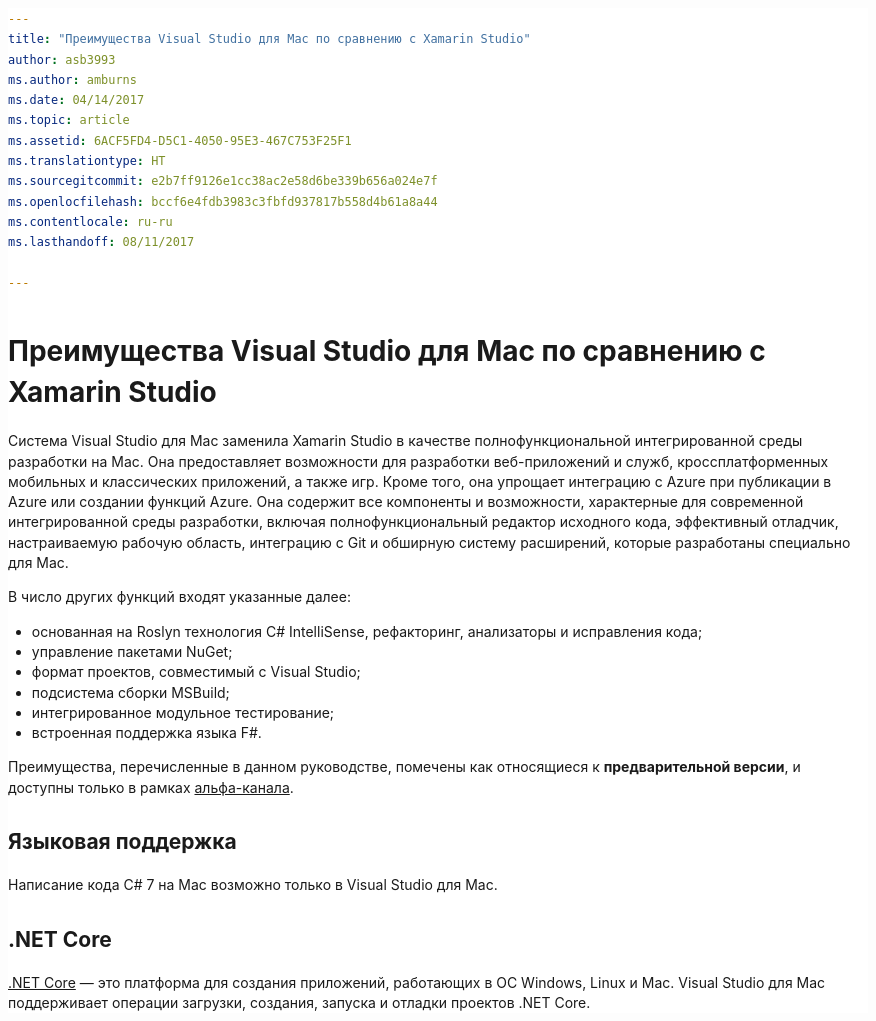 ```yaml
---
title: "Преимущества Visual Studio для Mac по сравнению с Xamarin Studio"
author: asb3993
ms.author: amburns
ms.date: 04/14/2017
ms.topic: article
ms.assetid: 6ACF5FD4-D5C1-4050-95E3-467C753F25F1
ms.translationtype: HT
ms.sourcegitcommit: e2b7ff9126e1cc38ac2e58d6be339b656a024e7f
ms.openlocfilehash: bccf6e4fdb3983c3fbfd937817b558d4b61a8a44
ms.contentlocale: ru-ru
ms.lasthandoff: 08/11/2017

---
```


# <a name="benefits-of-visual-studio-for-mac-over-xamarin-studio"></a>Преимущества Visual Studio для Mac по сравнению с Xamarin Studio 
 
Система Visual Studio для Mac заменила Xamarin Studio в качестве полнофункциональной интегрированной среды разработки на Mac. Она предоставляет возможности для разработки веб-приложений и служб, кроссплатформенных мобильных и классических приложений, а также игр. Кроме того, она упрощает интеграцию с Azure при публикации в Azure или создании функций Azure. Она содержит все компоненты и возможности, характерные для современной интегрированной среды разработки, включая полнофункциональный редактор исходного кода, эффективный отладчик, настраиваемую рабочую область, интеграцию с Git и обширную систему расширений, которые разработаны специально для Mac. 

В число других функций входят указанные далее: 

* основанная на Roslyn технология C# IntelliSense, рефакторинг, анализаторы и исправления кода; 
* управление пакетами NuGet; 
* формат проектов, совместимый с Visual Studio; 
* подсистема сборки MSBuild; 
* интегрированное модульное тестирование; 
* встроенная поддержка языка F#. 

Преимущества, перечисленные в данном руководстве, помечены как относящиеся к **предварительной версии**, и доступны только в рамках [альфа-канала](https://docs.microsoft.com/en-us/visualstudio/mac/update#Changing_the_Updater_channel). 

## <a name="language-support"></a>Языковая поддержка 

Написание кода C# 7 на Mac возможно только в Visual Studio для Mac.

## <a name="net-core"></a>.NET Core  

[.NET Core](https://www.microsoft.com/net/core#macos) — это платформа для создания приложений, работающих в ОС Windows, Linux и Mac. Visual Studio для Mac поддерживает операции загрузки, создания, запуска и отладки проектов .NET Core. 
